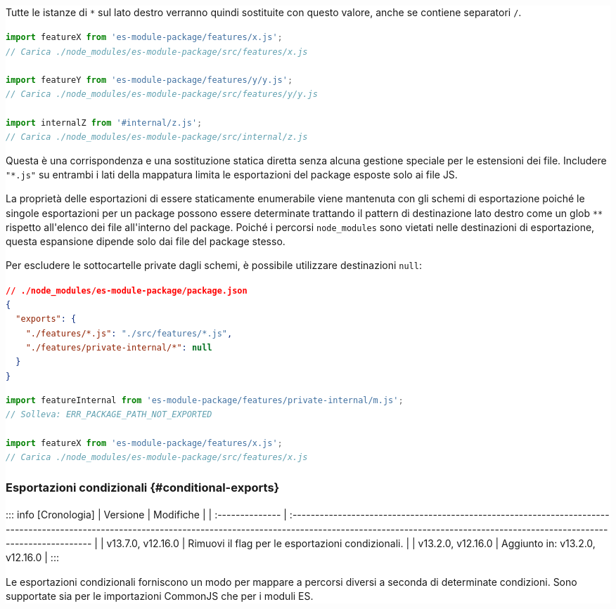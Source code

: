 Tutte le istanze di `*` sul lato destro verranno quindi sostituite con questo valore, anche se contiene separatori `/`.

```js [ESM]
import featureX from 'es-module-package/features/x.js';
// Carica ./node_modules/es-module-package/src/features/x.js

import featureY from 'es-module-package/features/y/y.js';
// Carica ./node_modules/es-module-package/src/features/y/y.js

import internalZ from '#internal/z.js';
// Carica ./node_modules/es-module-package/src/internal/z.js
```
Questa è una corrispondenza e una sostituzione statica diretta senza alcuna gestione speciale per le estensioni dei file. Includere `"*.js"` su entrambi i lati della mappatura limita le esportazioni del package esposte solo ai file JS.

La proprietà delle esportazioni di essere staticamente enumerabile viene mantenuta con gli schemi di esportazione poiché le singole esportazioni per un package possono essere determinate trattando il pattern di destinazione lato destro come un glob `**` rispetto all'elenco dei file all'interno del package. Poiché i percorsi `node_modules` sono vietati nelle destinazioni di esportazione, questa espansione dipende solo dai file del package stesso.

Per escludere le sottocartelle private dagli schemi, è possibile utilizzare destinazioni `null`:

```json [JSON]
// ./node_modules/es-module-package/package.json
{
  "exports": {
    "./features/*.js": "./src/features/*.js",
    "./features/private-internal/*": null
  }
}
```
```js [ESM]
import featureInternal from 'es-module-package/features/private-internal/m.js';
// Solleva: ERR_PACKAGE_PATH_NOT_EXPORTED

import featureX from 'es-module-package/features/x.js';
// Carica ./node_modules/es-module-package/src/features/x.js
```

### Esportazioni condizionali {#conditional-exports}

::: info [Cronologia]
| Versione        | Modifiche                                                                                                                                                                                                                       |
| :-------------- | :------------------------------------------------------------------------------------------------------------------------------------------------------------------------------------------------------------------------------ |
| v13.7.0, v12.16.0 | Rimuovi il flag per le esportazioni condizionali.                                                                                                                                                                              |
| v13.2.0, v12.16.0 | Aggiunto in: v13.2.0, v12.16.0                                                                                                                                                                                             |
:::

Le esportazioni condizionali forniscono un modo per mappare a percorsi diversi a seconda di determinate condizioni. Sono supportate sia per le importazioni CommonJS che per i moduli ES.
